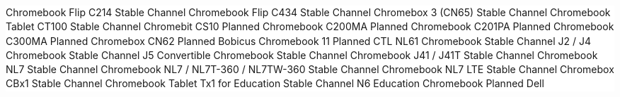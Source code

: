 <tr>
<td>Chromebook Flip C214
<td>Stable Channel
<tr>
<td>Chromebook Flip C434
<td>Stable Channel
<tr>
<td>Chromebox 3 (CN65)
<td>Stable Channel
<tr>
<td>Chromebook Tablet CT100
<td>Stable Channel
<tr>
<td>Chromebit CS10
<td>Planned
<tr>
<td>Chromebook C200MA
<td>Planned
<tr>
<td>Chromebook C201PA
<td>Planned
<tr>
<td>Chromebook C300MA
<td>Planned
<tr>
<td>Chromebox CN62
<td>Planned
<tr>
<td>Bobicus
<td>Chromebook 11
<td>Planned
<tr>
<td rowspan=10>CTL
<td>NL61 Chromebook
<td>Stable Channel
<tr>
<td>J2 / J4 Chromebook
<td>Stable Channel
<tr>
<td>J5 Convertible Chromebook
<td>Stable Channel
<tr>
<td>Chromebook J41 / J41T
<td>Stable Channel
<tr>
<td>Chromebook NL7
<td>Stable Channel
<tr>
<td>Chromebook NL7 / NL7T-360 / NL7TW-360
<td>Stable Channel
<tr>
<td>Chromebook NL7 LTE
<td>Stable Channel
<tr>
<td>Chromebox CBx1
<td>Stable Channel
<tr>
<td>Chromebook Tablet Tx1 for Education
<td>Stable Channel
<tr>
<td>N6 Education Chromebook
<td>Planned
<tr>
<td rowspan=11>Dell
